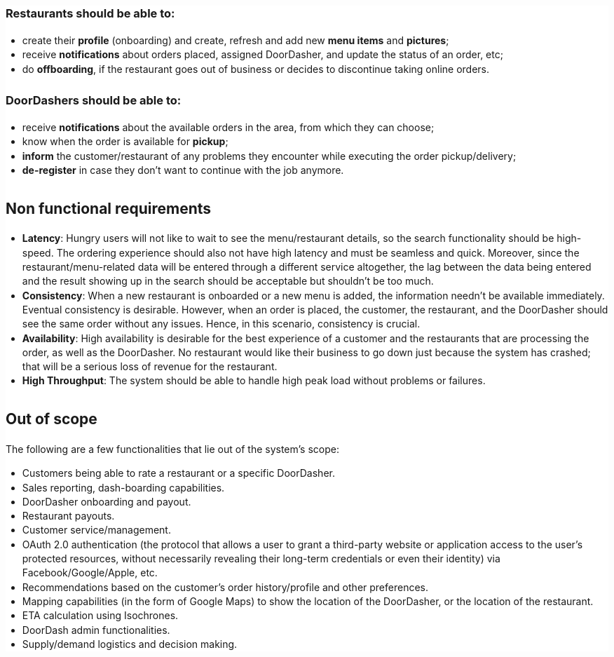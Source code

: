 ### Restaurants should be able to:
* create their **profile** (onboarding) and create, refresh and add new **menu items** and **pictures**;
* receive **notifications** about orders placed, assigned DoorDasher, and update the status of an order, etc;
* do **offboarding**, if the restaurant goes out of business or decides to discontinue taking online orders.

### DoorDashers should be able to:
* receive **notifications** about the available orders in the area, from which they can choose;
* know when the order is available for **pickup**;
* **inform** the customer/restaurant of any problems they encounter while executing the order pickup/delivery;
* **de-register** in case they don’t want to continue with the job anymore.

## Non functional requirements
* **Latency**: Hungry users will not like to wait to see the menu/restaurant details, so the search functionality should be high-speed. The ordering experience should also not have high latency and must be seamless and quick. Moreover, since the restaurant/menu-related data will be entered through a different service altogether, the lag between the data being entered and the result showing up in the search should be acceptable but shouldn’t be too much.
* **Consistency**: When a new restaurant is onboarded or a new menu is added, the information needn’t be available immediately. Eventual consistency is desirable. However, when an order is placed, the customer, the restaurant, and the DoorDasher should see the same order without any issues. Hence, in this scenario, consistency is crucial.
* **Availability**: High availability is desirable for the best experience of a customer and the restaurants that are processing the order, as well as the DoorDasher. No restaurant would like their business to go down just because the system has crashed; that will be a serious loss of revenue for the restaurant.
* **High Throughput**: The system should be able to handle high peak load without problems or failures.

## Out of scope
The following are a few functionalities that lie out of the system’s scope:

* Customers being able to rate a restaurant or a specific DoorDasher.
* Sales reporting, dash-boarding capabilities.
* DoorDasher onboarding and payout.
* Restaurant payouts.
* Customer service/management.
* OAuth 2.0 authentication (the protocol that allows a user to grant a third-party website or application access to the user’s protected resources, without necessarily revealing their long-term credentials or even their identity) via Facebook/Google/Apple, etc.
* Recommendations based on the customer’s order history/profile and other preferences.
* Mapping capabilities (in the form of Google Maps) to show the location of the DoorDasher, or the location of the restaurant.
* ETA calculation using Isochrones.
* DoorDash admin functionalities.
* Supply/demand logistics and decision making.
